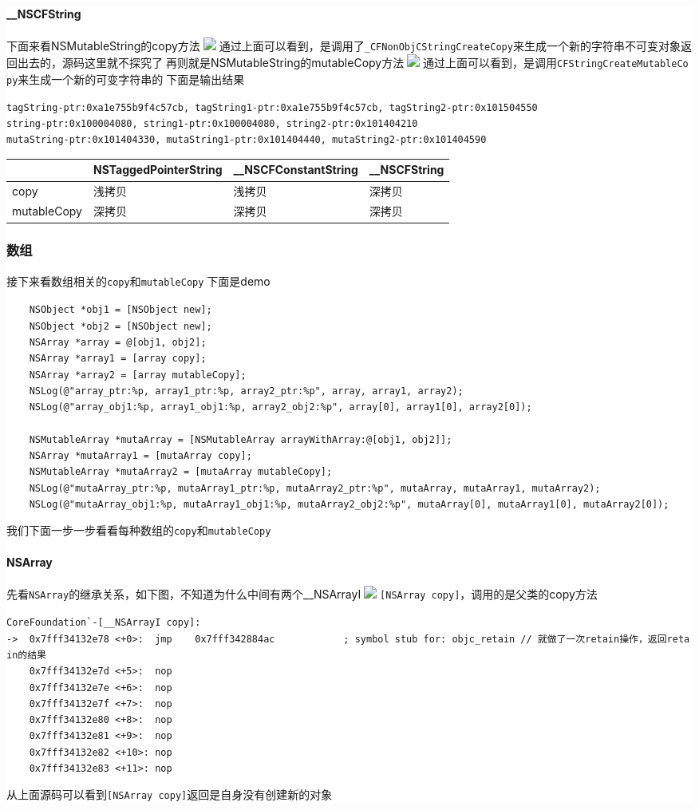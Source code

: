 #### __NSCFString
下面来看NSMutableString的copy方法
![](https://raw.githubusercontent.com/VenpleD/Image/master/20210325161836.png)
通过上面可以看到，是调用了`_CFNonObjCStringCreateCopy`来生成一个新的字符串不可变对象返回出去的，源码这里就不探究了
再则就是NSMutableString的mutableCopy方法
![](https://raw.githubusercontent.com/VenpleD/Image/master/20210325162133.png)
通过上面可以看到，是调用`CFStringCreateMutableCopy`来生成一个新的可变字符串的
下面是输出结果
```
tagString-ptr:0xa1e755b9f4c57cb, tagString1-ptr:0xa1e755b9f4c57cb, tagString2-ptr:0x101504550
string-ptr:0x100004080, string1-ptr:0x100004080, string2-ptr:0x101404210
mutaString-ptr:0x101404330, mutaString1-ptr:0x101404440, mutaString2-ptr:0x101404590
```

|  | NSTaggedPointerString | __NSCFConstantString | __NSCFString |
| --- | --- | --- | --- |
| copy | 浅拷贝 | 浅拷贝 | 深拷贝 |
| mutableCopy | 深拷贝 | 深拷贝 | 深拷贝 |

### 数组

接下来看数组相关的`copy`和`mutableCopy`
下面是demo
```
    NSObject *obj1 = [NSObject new];
    NSObject *obj2 = [NSObject new];
    NSArray *array = @[obj1, obj2];
    NSArray *array1 = [array copy];
    NSArray *array2 = [array mutableCopy];
    NSLog(@"array_ptr:%p, array1_ptr:%p, array2_ptr:%p", array, array1, array2);
    NSLog(@"array_obj1:%p, array1_obj1:%p, array2_obj2:%p", array[0], array1[0], array2[0]);
    
    NSMutableArray *mutaArray = [NSMutableArray arrayWithArray:@[obj1, obj2]];
    NSArray *mutaArray1 = [mutaArray copy];
    NSMutableArray *mutaArray2 = [mutaArray mutableCopy];
    NSLog(@"mutaArray_ptr:%p, mutaArray1_ptr:%p, mutaArray2_ptr:%p", mutaArray, mutaArray1, mutaArray2);
    NSLog(@"mutaArray_obj1:%p, mutaArray1_obj1:%p, mutaArray2_obj2:%p", mutaArray[0], mutaArray1[0], mutaArray2[0]);
```
我们下面一步一步看看每种数组的`copy`和`mutableCopy`

#### NSArray
先看`NSArray`的继承关系，如下图，不知道为什么中间有两个__NSArrayI
![](https://raw.githubusercontent.com/VenpleD/Image/master/arrayDebugImage.png)
`[NSArray copy]`，调用的是父类的copy方法
```
CoreFoundation`-[__NSArrayI copy]:
->  0x7fff34132e78 <+0>:  jmp    0x7fff342884ac            ; symbol stub for: objc_retain // 就做了一次retain操作，返回retain的结果
    0x7fff34132e7d <+5>:  nop    
    0x7fff34132e7e <+6>:  nop    
    0x7fff34132e7f <+7>:  nop    
    0x7fff34132e80 <+8>:  nop    
    0x7fff34132e81 <+9>:  nop    
    0x7fff34132e82 <+10>: nop    
    0x7fff34132e83 <+11>: nop    

```
从上面源码可以看到`[NSArray copy]`返回是自身没有创建新的对象
